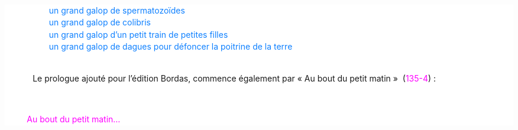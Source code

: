 <p class=MsoNormal style='margin-top:0in;margin-right:28.35pt;margin-bottom:
0in;margin-left:56.0pt;margin-bottom:.0001pt;text-align:justify;text-justify:
inter-ideograph;mso-pagination:none;tab-stops:28.0pt 56.0pt 84.0pt 112.0pt 140.0pt 168.0pt 196.0pt 224.0pt 3.5in 280.0pt 308.0pt 336.0pt;
mso-layout-grid-align:none;text-autospace:none'><span lang=FR style='mso-fareast-font-family:
"Times New Roman";mso-bidi-font-family:"Times New Roman";color:#0F80FF;
mso-fareast-language:JA'>un grand galop de spermatozoïdes<o:p></o:p></span></p>

<p class=MsoNormal style='margin-top:0in;margin-right:28.35pt;margin-bottom:
0in;margin-left:56.0pt;margin-bottom:.0001pt;text-align:justify;text-justify:
inter-ideograph;mso-pagination:none;tab-stops:28.0pt 56.0pt 84.0pt 112.0pt 140.0pt 168.0pt 196.0pt 224.0pt 3.5in 280.0pt 308.0pt 336.0pt;
mso-layout-grid-align:none;text-autospace:none'><span lang=FR style='mso-fareast-font-family:
"Times New Roman";mso-bidi-font-family:"Times New Roman";color:#0F80FF;
mso-fareast-language:JA'>un grand galop de colibris<o:p></o:p></span></p>

<p class=MsoNormal style='margin-top:0in;margin-right:28.35pt;margin-bottom:
0in;margin-left:56.0pt;margin-bottom:.0001pt;text-align:justify;text-justify:
inter-ideograph;mso-pagination:none;tab-stops:28.0pt 56.0pt 84.0pt 112.0pt 140.0pt 168.0pt 196.0pt 224.0pt 3.5in 280.0pt 308.0pt 336.0pt;
mso-layout-grid-align:none;text-autospace:none'><span lang=FR style='mso-fareast-font-family:
"Times New Roman";mso-bidi-font-family:"Times New Roman";color:#0F80FF;
mso-fareast-language:JA'>un grand galop d’un petit train de petites filles <o:p></o:p></span></p>

<p class=MsoNormal style='margin-top:0in;margin-right:28.35pt;margin-bottom:
0in;margin-left:56.0pt;margin-bottom:.0001pt;text-align:justify;text-justify:
inter-ideograph;mso-pagination:none;tab-stops:28.0pt 56.0pt 84.0pt 112.0pt 140.0pt 168.0pt 196.0pt 224.0pt 3.5in 280.0pt 308.0pt 336.0pt;
mso-layout-grid-align:none;text-autospace:none'><span lang=FR style='mso-fareast-font-family:
"Times New Roman";mso-bidi-font-family:"Times New Roman";color:#0F80FF;
mso-fareast-language:JA'>un grand galop de dagues pour défoncer la poitrine de
la terre</span><span lang=FR style='mso-fareast-font-family:"Times New Roman";
mso-bidi-font-family:"Times New Roman";color:#4BACC6;mso-themecolor:accent5;
mso-fareast-language:JA'> <o:p></o:p></span></p>

<p class=MsoNormal style='margin-top:0in;margin-right:28.35pt;margin-bottom:
0in;margin-left:28.0pt;margin-bottom:.0001pt;text-align:justify;text-justify:
inter-ideograph;mso-pagination:none;tab-stops:28.0pt 56.0pt 84.0pt 112.0pt 140.0pt 168.0pt 196.0pt 224.0pt 3.5in 280.0pt 308.0pt 336.0pt;
mso-layout-grid-align:none;text-autospace:none'><span lang=FR style='mso-fareast-font-family:
"Times New Roman";mso-bidi-font-family:"Times New Roman";color:#4BACC6;
mso-themecolor:accent5;mso-fareast-language:JA'><o:p>&nbsp;</o:p></span></p>

<p class=MsoNormal style='text-indent:35.4pt'><span lang=FR style='mso-fareast-font-family:
Times;mso-bidi-font-family:"Times New Roman";mso-fareast-language:JA'>Le
prologue ajouté pour l’édition Bordas, commence également par «&nbsp;Au bout du
petit matin&nbsp;»&nbsp; (</span><span lang=FR style='mso-bidi-font-family:
"Times New Roman";color:fuchsia'>135-4</span><span lang=FR style='mso-bidi-font-family:
"Times New Roman"'>)&nbsp;:<span style='color:fuchsia'> </span><o:p></o:p></span></p>

<p class=MsoNormal style='text-indent:35.4pt'><span lang=FR style='mso-fareast-font-family:
Times;mso-bidi-font-family:"Times New Roman";mso-fareast-language:JA'><o:p>&nbsp;</o:p></span></p>

<p class=MsoNormal style='margin-top:0in;margin-right:-5.4pt;margin-bottom:
0in;margin-left:28.0pt;margin-bottom:.0001pt;text-align:justify;text-justify:
inter-ideograph;mso-pagination:none;tab-stops:28.0pt 56.0pt 84.0pt 112.0pt 140.0pt 168.0pt 196.0pt 224.0pt 3.5in 280.0pt 308.0pt 326.05pt 336.0pt;
mso-layout-grid-align:none;text-autospace:none'><span lang=FR style='mso-fareast-font-family:
"Times New Roman";mso-bidi-font-family:"Times New Roman";color:fuchsia'><span
style='mso-tab-count:1'>         </span>Au bout du petit matin…<o:p></o:p></span></p>
